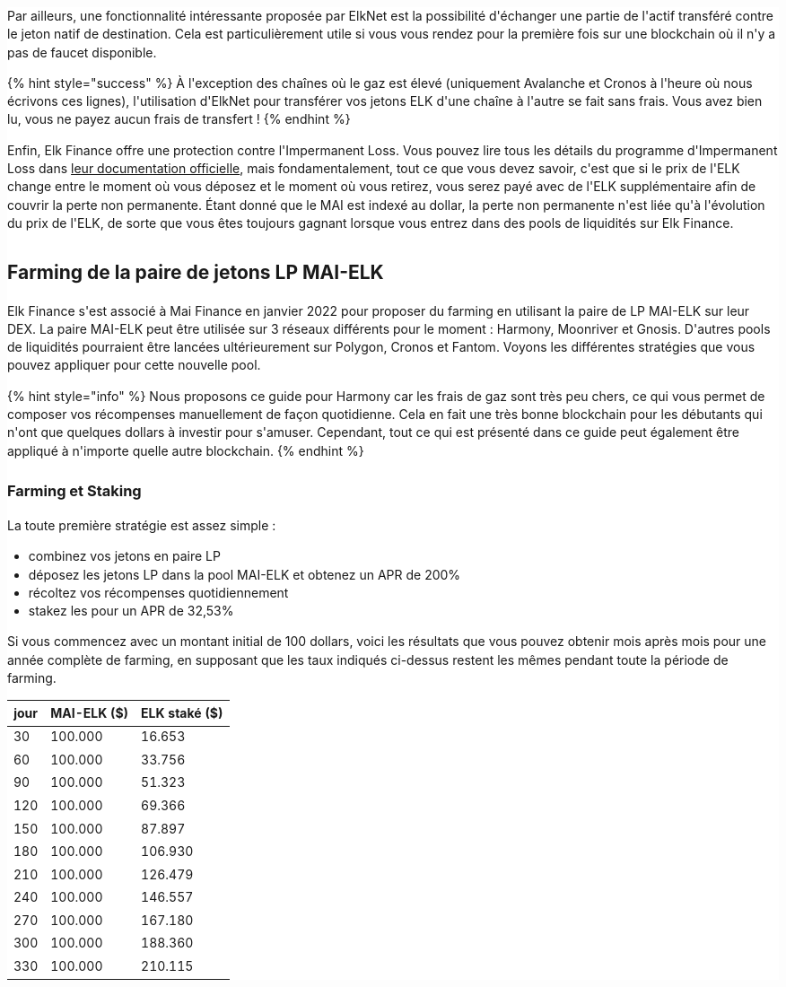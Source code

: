 Par ailleurs, une fonctionnalité intéressante proposée par ElkNet est la possibilité d'échanger une partie de l'actif transféré contre le jeton natif de destination. Cela est particulièrement utile si vous vous rendez pour la première fois sur une blockchain où il n'y a pas de faucet disponible.

{% hint style="success" %}
À l'exception des chaînes où le gaz est élevé (uniquement Avalanche et Cronos à l'heure où nous écrivons ces lignes), l'utilisation d'ElkNet pour transférer vos jetons ELK d'une chaîne à l'autre se fait sans frais. Vous avez bien lu, vous ne payez aucun frais de transfert !
{% endhint %}

Enfin, Elk Finance offre une protection contre l'Impermanent Loss. Vous pouvez lire tous les détails du programme d'Impermanent Loss dans [leur documentation officielle](https://docs.elk.finance/features/impermanent-loss-protection), mais fondamentalement, tout ce que vous devez savoir, c'est que si le prix de l'ELK change entre le moment où vous déposez et le moment où vous retirez, vous serez payé avec de l'ELK supplémentaire afin de couvrir la perte non permanente. Étant donné que le MAI est indexé au dollar, la perte non permanente n'est liée qu'à l'évolution du prix de l'ELK, de sorte que vous êtes toujours gagnant lorsque vous entrez dans des pools de liquidités sur Elk Finance.

## Farming de la paire de jetons LP MAI-ELK

Elk Finance s'est associé à Mai Finance en janvier 2022 pour proposer du farming en utilisant la paire de LP MAI-ELK sur leur DEX. La paire MAI-ELK peut être utilisée sur 3 réseaux différents pour le moment : Harmony, Moonriver et Gnosis. D'autres pools de liquidités pourraient être lancées ultérieurement sur Polygon, Cronos et Fantom. Voyons les différentes stratégies que vous pouvez appliquer pour cette nouvelle pool.

{% hint style="info" %}
Nous proposons ce guide pour Harmony car les frais de gaz sont très peu chers, ce qui vous permet de composer vos récompenses manuellement de façon quotidienne. Cela en fait une très bonne blockchain pour les débutants qui n'ont que quelques dollars à investir pour s'amuser. Cependant, tout ce qui est présenté dans ce guide peut également être appliqué à n'importe quelle autre blockchain.
{% endhint %}

### Farming et Staking

La toute première stratégie est assez simple :

* combinez vos jetons en paire LP
* déposez les jetons LP dans la pool MAI-ELK et obtenez un APR de 200%
* récoltez vos récompenses quotidiennement
* stakez les pour un APR de 32,53%

Si vous commencez avec un montant initial de 100 dollars, voici les résultats que vous pouvez obtenir mois après mois pour une année complète de farming, en supposant que les taux indiqués ci-dessus restent les mêmes pendant toute la période de farming.

| jour | MAI-ELK ($) | ELK staké ($) |
| ---- | ----------- | ------------- |
| 30   | 100.000     | 16.653        |
| 60   | 100.000     | 33.756        |
| 90   | 100.000     | 51.323        |
| 120  | 100.000     | 69.366        |
| 150  | 100.000     | 87.897        |
| 180  | 100.000     | 106.930       |
| 210  | 100.000     | 126.479       |
| 240  | 100.000     | 146.557       |
| 270  | 100.000     | 167.180       |
| 300  | 100.000     | 188.360       |
| 330  | 100.000     | 210.115       |